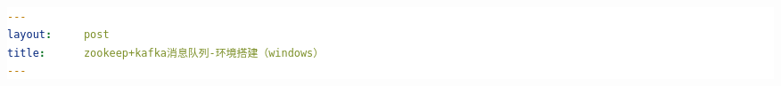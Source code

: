 ```yaml
---
layout:     post
title:      zookeep+kafka消息队列-环境搭建（windows）
---
```

<div id="article_content" class="article_content clearfix csdn-tracking-statistics" data-pid="blog" data-mod="popu_307" data-dsm="post">
								            <link rel="stylesheet" href="https://csdnimg.cn/release/phoenix/template/css/ck_htmledit_views-f76675cdea.css">
						<div class="htmledit_views" id="content_views">
